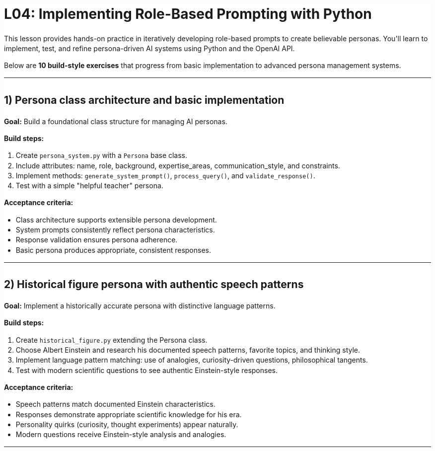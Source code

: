 # L04: Implementing Role-Based Prompting with Python

This lesson provides hands-on practice in iteratively developing role-based prompts to create believable personas. You'll learn to implement, test, and refine persona-driven AI systems using Python and the OpenAI API.

Below are **10 build-style exercises** that progress from basic implementation to advanced persona management systems.

---

## 1) Persona class architecture and basic implementation

**Goal:** Build a foundational class structure for managing AI personas.

**Build steps:**

1. Create `persona_system.py` with a `Persona` base class.
2. Include attributes: name, role, background, expertise_areas, communication_style, and constraints.
3. Implement methods: `generate_system_prompt()`, `process_query()`, and `validate_response()`.
4. Test with a simple "helpful teacher" persona.

**Acceptance criteria:**

- Class architecture supports extensible persona development.
- System prompts consistently reflect persona characteristics.
- Response validation ensures persona adherence.
- Basic persona produces appropriate, consistent responses.

---

## 2) Historical figure persona with authentic speech patterns

**Goal:** Implement a historically accurate persona with distinctive language patterns.

**Build steps:**

1. Create `historical_figure.py` extending the Persona class.
2. Choose Albert Einstein and research his documented speech patterns, favorite topics, and thinking style.
3. Implement language pattern matching: use of analogies, curiosity-driven questions, philosophical tangents.
4. Test with modern scientific questions to see authentic Einstein-style responses.

**Acceptance criteria:**

- Speech patterns match documented Einstein characteristics.
- Responses demonstrate appropriate scientific knowledge for his era.
- Personality quirks (curiosity, thought experiments) appear naturally.
- Modern questions receive Einstein-style analysis and analogies.

---
